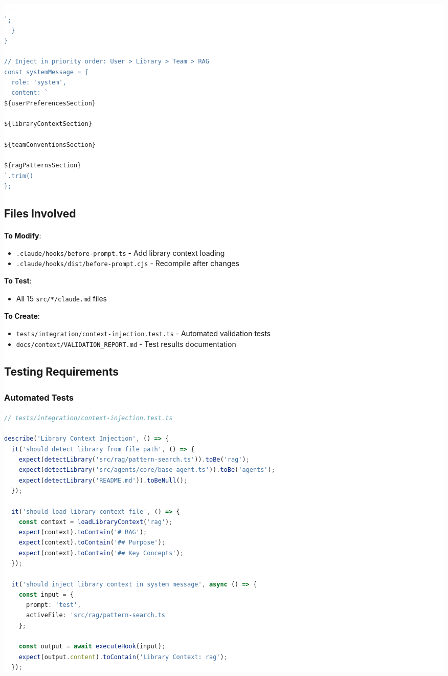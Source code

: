 ```typescript
---
`;
  }
}

// Inject in priority order: User > Library > Team > RAG
const systemMessage = {
  role: 'system',
  content: `
${userPreferencesSection}

${libraryContextSection}

${teamConventionsSection}

${ragPatternsSection}
`.trim()
};
```

## Files Involved

**To Modify**:
- `.claude/hooks/before-prompt.ts` - Add library context loading
- `.claude/hooks/dist/before-prompt.cjs` - Recompile after changes

**To Test**:
- All 15 `src/*/claude.md` files

**To Create**:
- `tests/integration/context-injection.test.ts` - Automated validation tests
- `docs/context/VALIDATION_REPORT.md` - Test results documentation

## Testing Requirements

### Automated Tests

```typescript
// tests/integration/context-injection.test.ts

describe('Library Context Injection', () => {
  it('should detect library from file path', () => {
    expect(detectLibrary('src/rag/pattern-search.ts')).toBe('rag');
    expect(detectLibrary('src/agents/core/base-agent.ts')).toBe('agents');
    expect(detectLibrary('README.md')).toBeNull();
  });

  it('should load library context file', () => {
    const context = loadLibraryContext('rag');
    expect(context).toContain('# RAG');
    expect(context).toContain('## Purpose');
    expect(context).toContain('## Key Concepts');
  });

  it('should inject library context in system message', async () => {
    const input = {
      prompt: 'test',
      activeFile: 'src/rag/pattern-search.ts'
    };

    const output = await executeHook(input);
    expect(output.content).toContain('Library Context: rag');
  });
```